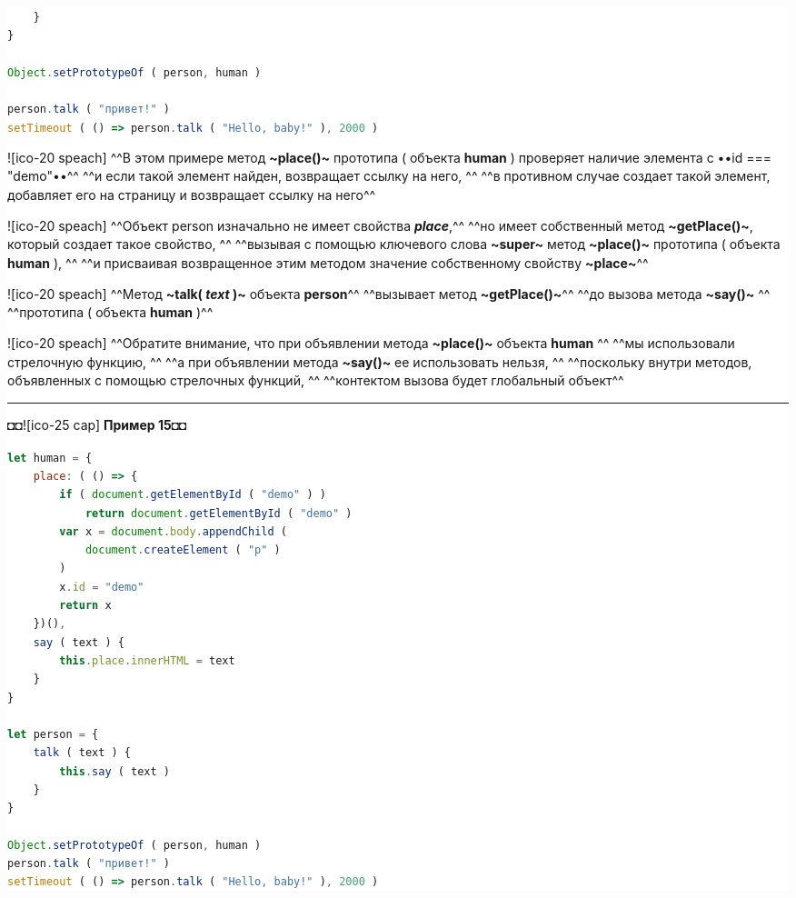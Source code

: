 ~~~js
    }
}

Object.setPrototypeOf ( person, human )

person.talk ( "привет!" )
setTimeout ( () => person.talk ( "Hello, baby!" ), 2000 )
~~~

![ico-20 speach] ^^В этом примере метод  **~place()~**  прототипа  ( объекта  **human** ) проверяет наличие элемента с  ••id === "demo"••^^
^^и если такой элемент найден, возвращает ссылку на него, ^^
^^в противном случае создает такой элемент, добавляет его на страницу и возвращает ссылку на него^^

![ico-20 speach] ^^Объект  person  изначально не имеет свойства  **_place_**,^^
^^но имеет собственный метод  **~getPlace()~**, который создает такое свойство,  ^^
^^вызывая с помощью ключевого слова  **~super~** метод **~place()~**  прототипа  ( объекта  **human** ), ^^
^^и присваивая возвращенное этим методом значение собственному свойству  **~place~**^^

![ico-20 speach] ^^Метод  **~talk( _text_ )~**  объекта  **person**^^
^^вызывает метод  **~getPlace()~**^^
^^до вызова метода **~say()~**  ^^
^^прототипа  ( объекта  **human** )^^

![ico-20 speach] ^^Обратите внимание, что при объявлении метода   **~place()~**  объекта  **human** ^^
^^мы использовали стрелочную функцию, ^^
^^а при объявлении метода  **~say()~**  ее использовать нельзя, ^^
^^поскольку внутри методов, объявленных с помощью стрелочных функций, ^^
^^контектом вызова будет глобальный объект^^

______________________________________________________

◘◘![ico-25 cap] **Пример 15**◘◘

~~~js
let human = {
    place: ( () => {
        if ( document.getElementById ( "demo" ) ) 
            return document.getElementById ( "demo" )
        var x = document.body.appendChild ( 
            document.createElement ( "p" )
        )
        x.id = "demo"
        return x
    })(),
    say ( text ) {
        this.place.innerHTML = text
    }
}

let person = {
    talk ( text ) {
        this.say ( text )
    }
}

Object.setPrototypeOf ( person, human )
person.talk ( "привет!" )
setTimeout ( () => person.talk ( "Hello, baby!" ), 2000 )
~~~
